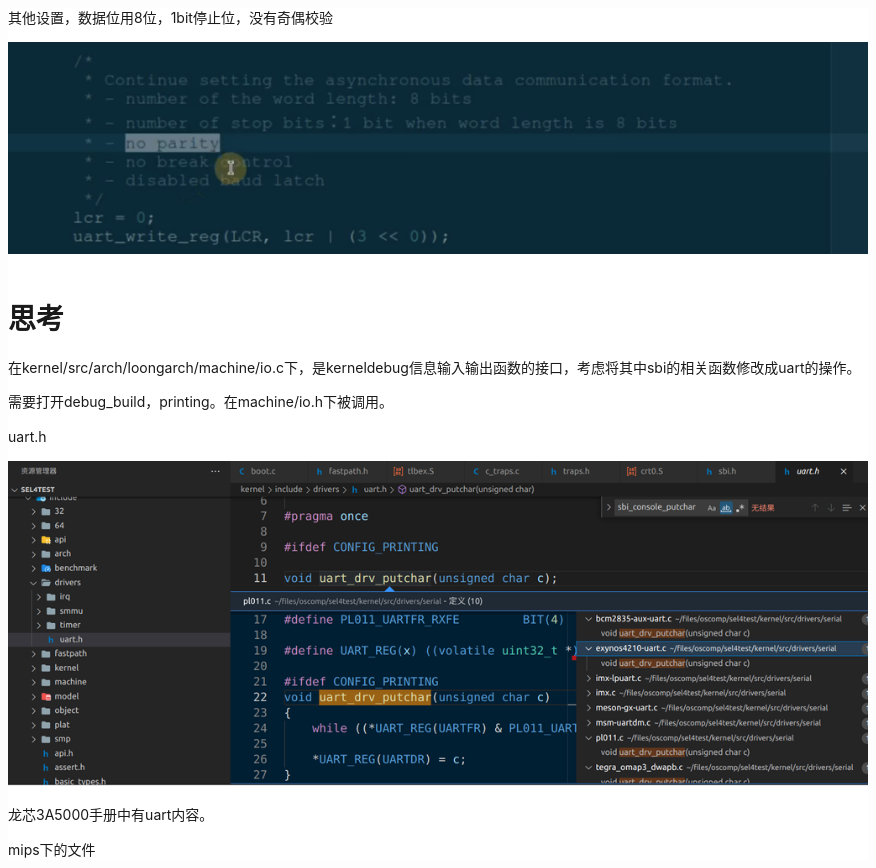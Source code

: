 

其他设置，数据位用8位，1bit停止位，没有奇偶校验

![image-20220508102936887](images/5.4-TODO-uart%E7%9B%B8%E5%85%B3.assets/image-20220508102936887.png)

# 思考

在kernel/src/arch/loongarch/machine/io.c下，是kerneldebug信息输入输出函数的接口，考虑将其中sbi的相关函数修改成uart的操作。

需要打开debug_build，printing。在machine/io.h下被调用。



uart.h

![image-20220504115505215](images/5.4-TODO-uart%E7%9B%B8%E5%85%B3.assets/image-20220504115505215.png)



龙芯3A5000手册中有uart内容。

mips下的文件
